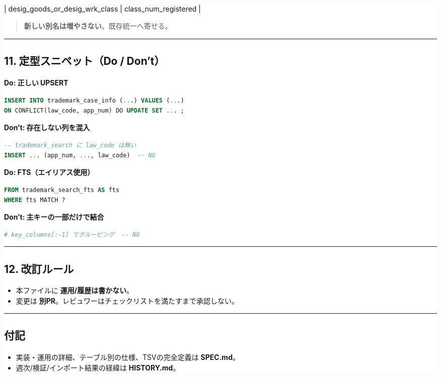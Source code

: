 | desig_goods_or_desig_wrk_class | class_num_registered |

> **新しい別名は増やさない**。既存統一へ寄せる。

---

## 11. 定型スニペット（Do / Don’t）
**Do: 正しい UPSERT**
```sql
INSERT INTO trademark_case_info (...) VALUES (...)
ON CONFLICT(law_code, app_num) DO UPDATE SET ... ;
```
**Don’t: 存在しない列を混入**
```sql
-- trademark_search に law_code は無い
INSERT ... (app_num, ..., law_code)  -- NG
```

**Do: FTS（エイリアス使用）**
```sql
FROM trademark_search_fts AS fts
WHERE fts MATCH ?
```

**Don’t: 主キーの一部だけで結合**
```python
# key_columns[:-1] でグルーピング  -- NG
```

---

## 12. 改訂ルール
- 本ファイルに **運用/履歴は書かない**。  
- 変更は **別PR**。レビュワーはチェックリストを満たすまで承認しない。

---

## 付記
- 実装・運用の詳細、テーブル別の仕様、TSVの完全定義は **SPEC.md**。  
- 週次/検証/インポート結果の経緯は **HISTORY.md**。
